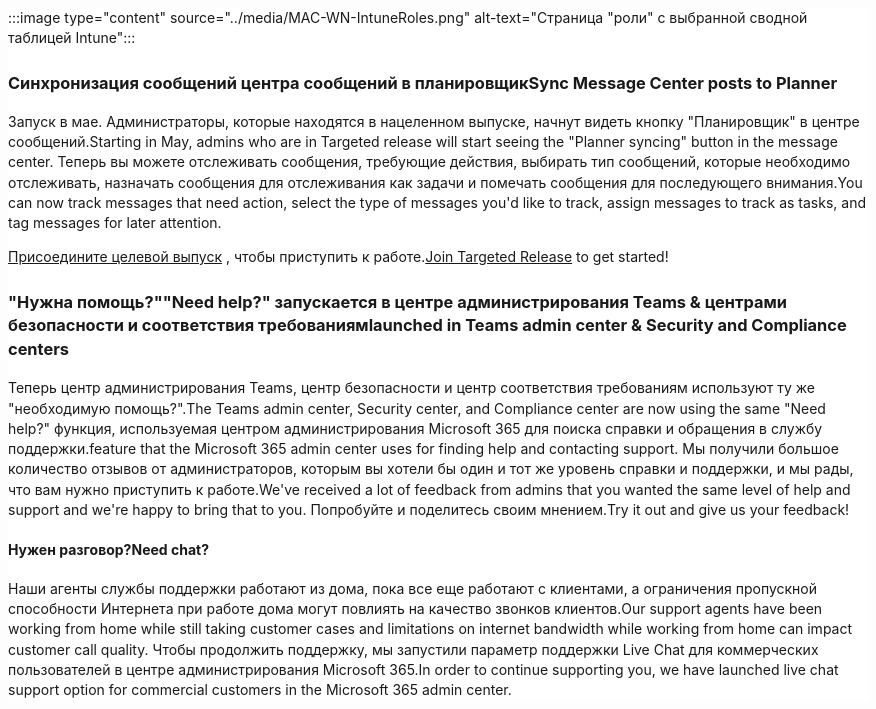 :::image type="content" source="../media/MAC-WN-IntuneRoles.png" alt-text="Страница "роли" с выбранной сводной таблицей Intune":::

### <a name="sync-message-center-posts-to-planner"></a><span data-ttu-id="829b7-166">Синхронизация сообщений центра сообщений в планировщик</span><span class="sxs-lookup"><span data-stu-id="829b7-166">Sync Message Center posts to Planner</span></span>

<span data-ttu-id="829b7-167">Запуск в мае. Администраторы, которые находятся в нацеленном выпуске, начнут видеть кнопку "Планировщик" в центре сообщений.</span><span class="sxs-lookup"><span data-stu-id="829b7-167">Starting in May, admins who are in Targeted release will start seeing the "Planner syncing" button in the message center.</span></span> <span data-ttu-id="829b7-168">Теперь вы можете отслеживать сообщения, требующие действия, выбирать тип сообщений, которые необходимо отслеживать, назначать сообщения для отслеживания как задачи и помечать сообщения для последующего внимания.</span><span class="sxs-lookup"><span data-stu-id="829b7-168">You can now track messages that need action, select the type of messages you'd like to track, assign messages to track as tasks, and tag messages for later attention.</span></span>

<span data-ttu-id="829b7-169">[Присоедините целевой выпуск](manage/release-options-in-office-365.md) , чтобы приступить к работе.</span><span class="sxs-lookup"><span data-stu-id="829b7-169">[Join Targeted Release](manage/release-options-in-office-365.md) to get started!</span></span>

### <a name="need-help-launched-in-teams-admin-center--security-and-compliance-centers"></a><span data-ttu-id="829b7-170">"Нужна помощь?"</span><span class="sxs-lookup"><span data-stu-id="829b7-170">"Need help?"</span></span> <span data-ttu-id="829b7-171">запускается в центре администрирования Teams & центрами безопасности и соответствия требованиям</span><span class="sxs-lookup"><span data-stu-id="829b7-171">launched in Teams admin center & Security and Compliance centers</span></span>

<span data-ttu-id="829b7-172">Теперь центр администрирования Teams, центр безопасности и центр соответствия требованиям используют ту же "необходимую помощь?".</span><span class="sxs-lookup"><span data-stu-id="829b7-172">The Teams admin center, Security center, and Compliance center are now using the same "Need help?"</span></span> <span data-ttu-id="829b7-173">функция, используемая центром администрирования Microsoft 365 для поиска справки и обращения в службу поддержки.</span><span class="sxs-lookup"><span data-stu-id="829b7-173">feature that the Microsoft 365 admin center uses for finding help and contacting support.</span></span> <span data-ttu-id="829b7-174">Мы получили большое количество отзывов от администраторов, которым вы хотели бы один и тот же уровень справки и поддержки, и мы рады, что вам нужно приступить к работе.</span><span class="sxs-lookup"><span data-stu-id="829b7-174">We've received a lot of feedback from admins that you wanted the same level of help and support and we're happy to bring that to you.</span></span> <span data-ttu-id="829b7-175">Попробуйте и поделитесь своим мнением.</span><span class="sxs-lookup"><span data-stu-id="829b7-175">Try it out and give us your feedback!</span></span>

#### <a name="need-chat"></a><span data-ttu-id="829b7-176">Нужен разговор?</span><span class="sxs-lookup"><span data-stu-id="829b7-176">Need chat?</span></span>

<span data-ttu-id="829b7-177">Наши агенты службы поддержки работают из дома, пока все еще работают с клиентами, а ограничения пропускной способности Интернета при работе дома могут повлиять на качество звонков клиентов.</span><span class="sxs-lookup"><span data-stu-id="829b7-177">Our support agents have been working from home while still taking customer cases and limitations on internet bandwidth while working from home can impact customer call quality.</span></span> <span data-ttu-id="829b7-178">Чтобы продолжить поддержку, мы запустили параметр поддержки Live Chat для коммерческих пользователей в центре администрирования Microsoft 365.</span><span class="sxs-lookup"><span data-stu-id="829b7-178">In order to continue supporting you, we have launched live chat support option for commercial customers in the Microsoft 365 admin center.</span></span>
